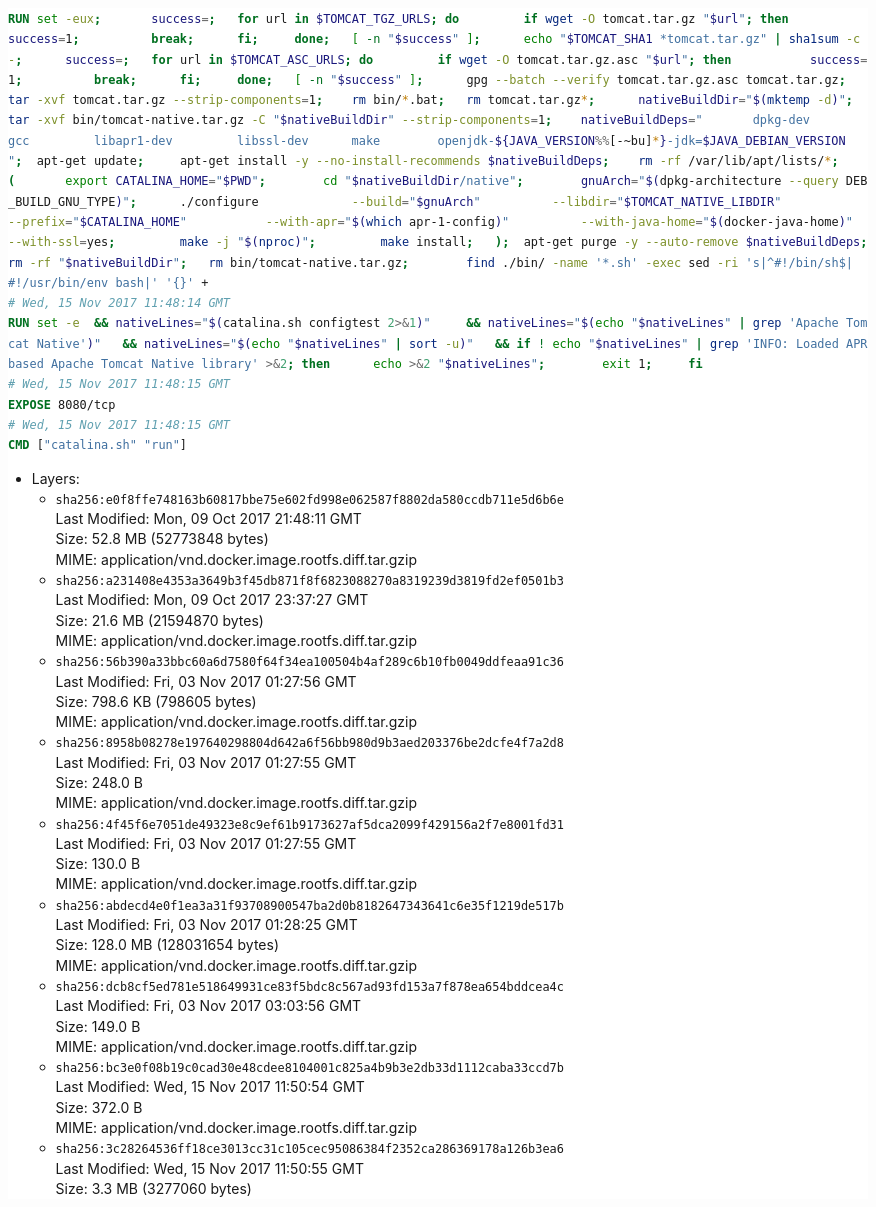 ```dockerfile
RUN set -eux; 		success=; 	for url in $TOMCAT_TGZ_URLS; do 		if wget -O tomcat.tar.gz "$url"; then 			success=1; 			break; 		fi; 	done; 	[ -n "$success" ]; 		echo "$TOMCAT_SHA1 *tomcat.tar.gz" | sha1sum -c -; 		success=; 	for url in $TOMCAT_ASC_URLS; do 		if wget -O tomcat.tar.gz.asc "$url"; then 			success=1; 			break; 		fi; 	done; 	[ -n "$success" ]; 		gpg --batch --verify tomcat.tar.gz.asc tomcat.tar.gz; 	tar -xvf tomcat.tar.gz --strip-components=1; 	rm bin/*.bat; 	rm tomcat.tar.gz*; 		nativeBuildDir="$(mktemp -d)"; 	tar -xvf bin/tomcat-native.tar.gz -C "$nativeBuildDir" --strip-components=1; 	nativeBuildDeps=" 		dpkg-dev 		gcc 		libapr1-dev 		libssl-dev 		make 		openjdk-${JAVA_VERSION%%[-~bu]*}-jdk=$JAVA_DEBIAN_VERSION 	"; 	apt-get update; 	apt-get install -y --no-install-recommends $nativeBuildDeps; 	rm -rf /var/lib/apt/lists/*; 	( 		export CATALINA_HOME="$PWD"; 		cd "$nativeBuildDir/native"; 		gnuArch="$(dpkg-architecture --query DEB_BUILD_GNU_TYPE)"; 		./configure 			--build="$gnuArch" 			--libdir="$TOMCAT_NATIVE_LIBDIR" 			--prefix="$CATALINA_HOME" 			--with-apr="$(which apr-1-config)" 			--with-java-home="$(docker-java-home)" 			--with-ssl=yes; 		make -j "$(nproc)"; 		make install; 	); 	apt-get purge -y --auto-remove $nativeBuildDeps; 	rm -rf "$nativeBuildDir"; 	rm bin/tomcat-native.tar.gz; 		find ./bin/ -name '*.sh' -exec sed -ri 's|^#!/bin/sh$|#!/usr/bin/env bash|' '{}' +
# Wed, 15 Nov 2017 11:48:14 GMT
RUN set -e 	&& nativeLines="$(catalina.sh configtest 2>&1)" 	&& nativeLines="$(echo "$nativeLines" | grep 'Apache Tomcat Native')" 	&& nativeLines="$(echo "$nativeLines" | sort -u)" 	&& if ! echo "$nativeLines" | grep 'INFO: Loaded APR based Apache Tomcat Native library' >&2; then 		echo >&2 "$nativeLines"; 		exit 1; 	fi
# Wed, 15 Nov 2017 11:48:15 GMT
EXPOSE 8080/tcp
# Wed, 15 Nov 2017 11:48:15 GMT
CMD ["catalina.sh" "run"]
```

-	Layers:
	-	`sha256:e0f8ffe748163b60817bbe75e602fd998e062587f8802da580ccdb711e5d6b6e`  
		Last Modified: Mon, 09 Oct 2017 21:48:11 GMT  
		Size: 52.8 MB (52773848 bytes)  
		MIME: application/vnd.docker.image.rootfs.diff.tar.gzip
	-	`sha256:a231408e4353a3649b3f45db871f8f6823088270a8319239d3819fd2ef0501b3`  
		Last Modified: Mon, 09 Oct 2017 23:37:27 GMT  
		Size: 21.6 MB (21594870 bytes)  
		MIME: application/vnd.docker.image.rootfs.diff.tar.gzip
	-	`sha256:56b390a33bbc60a6d7580f64f34ea100504b4af289c6b10fb0049ddfeaa91c36`  
		Last Modified: Fri, 03 Nov 2017 01:27:56 GMT  
		Size: 798.6 KB (798605 bytes)  
		MIME: application/vnd.docker.image.rootfs.diff.tar.gzip
	-	`sha256:8958b08278e197640298804d642a6f56bb980d9b3aed203376be2dcfe4f7a2d8`  
		Last Modified: Fri, 03 Nov 2017 01:27:55 GMT  
		Size: 248.0 B  
		MIME: application/vnd.docker.image.rootfs.diff.tar.gzip
	-	`sha256:4f45f6e7051de49323e8c9ef61b9173627af5dca2099f429156a2f7e8001fd31`  
		Last Modified: Fri, 03 Nov 2017 01:27:55 GMT  
		Size: 130.0 B  
		MIME: application/vnd.docker.image.rootfs.diff.tar.gzip
	-	`sha256:abdecd4e0f1ea3a31f93708900547ba2d0b8182647343641c6e35f1219de517b`  
		Last Modified: Fri, 03 Nov 2017 01:28:25 GMT  
		Size: 128.0 MB (128031654 bytes)  
		MIME: application/vnd.docker.image.rootfs.diff.tar.gzip
	-	`sha256:dcb8cf5ed781e518649931ce83f5bdc8c567ad93fd153a7f878ea654bddcea4c`  
		Last Modified: Fri, 03 Nov 2017 03:03:56 GMT  
		Size: 149.0 B  
		MIME: application/vnd.docker.image.rootfs.diff.tar.gzip
	-	`sha256:bc3e0f08b19c0cad30e48cdee8104001c825a4b9b3e2db33d1112caba33ccd7b`  
		Last Modified: Wed, 15 Nov 2017 11:50:54 GMT  
		Size: 372.0 B  
		MIME: application/vnd.docker.image.rootfs.diff.tar.gzip
	-	`sha256:3c28264536ff18ce3013cc31c105cec95086384f2352ca286369178a126b3ea6`  
		Last Modified: Wed, 15 Nov 2017 11:50:55 GMT  
		Size: 3.3 MB (3277060 bytes)  